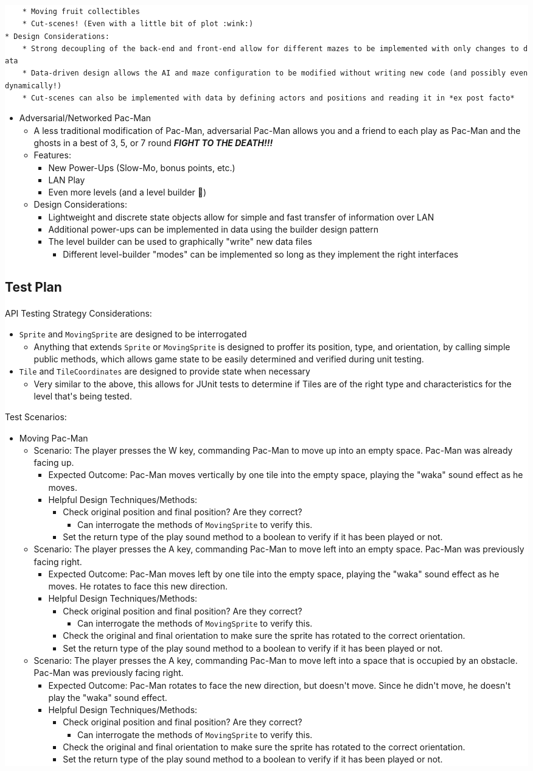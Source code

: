         * Moving fruit collectibles
        * Cut-scenes! (Even with a little bit of plot :wink:)
    * Design Considerations:
        * Strong decoupling of the back-end and front-end allow for different mazes to be implemented with only changes to data
        * Data-driven design allows the AI and maze configuration to be modified without writing new code (and possibly even dynamically!)
        * Cut-scenes can also be implemented with data by defining actors and positions and reading it in *ex post facto*
* Adversarial/Networked Pac-Man
    * A less traditional modification of Pac-Man, adversarial Pac-Man allows you and a friend to each play as Pac-Man and the ghosts in a best of 3, 5, or 7 round ***FIGHT TO THE DEATH!!!***
    * Features:
        * New Power-Ups (Slow-Mo, bonus points, etc.)
        * LAN Play
        * Even more levels (and a level builder :eyes:)
    * Design Considerations:
        * Lightweight and discrete state objects allow for simple and fast transfer of information over LAN
        * Additional power-ups can be implemented in data using the builder design pattern
        * The level builder can be used to graphically "write" new data files
            * Different level-builder "modes" can be implemented so long as they implement the right interfaces

## Test Plan

API Testing Strategy Considerations:

* `Sprite` and `MovingSprite` are designed to be interrogated
    * Anything that extends `Sprite` or `MovingSprite` is designed to proffer its position, type, and orientation, by calling simple public methods, which allows game state to be easily determined and verified during unit testing.
* `Tile` and `TileCoordinates` are designed to provide state when necessary
    * Very similar to the above, this allows for JUnit tests to determine if Tiles are of the right type and characteristics for the level that's being tested.

Test Scenarios:

* Moving Pac-Man
    * Scenario: The player presses the W key, commanding Pac-Man to move up into an empty space. Pac-Man was already facing up.
        * Expected Outcome: Pac-Man moves vertically by one tile into the empty space, playing the "waka" sound effect as he moves.
        * Helpful Design Techniques/Methods:
            * Check original position and final position? Are they correct?
                * Can interrogate the methods of `MovingSprite` to verify this.
            * Set the return type of the play sound method to a boolean to verify if it has been played or not.
    *  Scenario: The player presses the A key, commanding Pac-Man to move left into an empty space. Pac-Man was previously facing right.
        * Expected Outcome: Pac-Man moves left by one tile into the empty space, playing the "waka" sound effect as he moves. He rotates to face this new direction.
        * Helpful Design Techniques/Methods:
            * Check original position and final position? Are they correct?
                * Can interrogate the methods of `MovingSprite` to verify this.
            * Check the original and final orientation to make sure the sprite has rotated to the correct orientation.
            * Set the return type of the play sound method to a boolean to verify if it has been played or not.
    *  Scenario: The player presses the A key, commanding Pac-Man to move left into a space that is occupied by an obstacle. Pac-Man was previously facing right.
        * Expected Outcome: Pac-Man rotates to face the new direction, but doesn't move. Since he didn't move, he doesn't play the "waka" sound effect.
        * Helpful Design Techniques/Methods:
            * Check original position and final position? Are they correct?
                * Can interrogate the methods of `MovingSprite` to verify this.
            * Check the original and final orientation to make sure the sprite has rotated to the correct orientation.
            * Set the return type of the play sound method to a boolean to verify if it has been played or not.